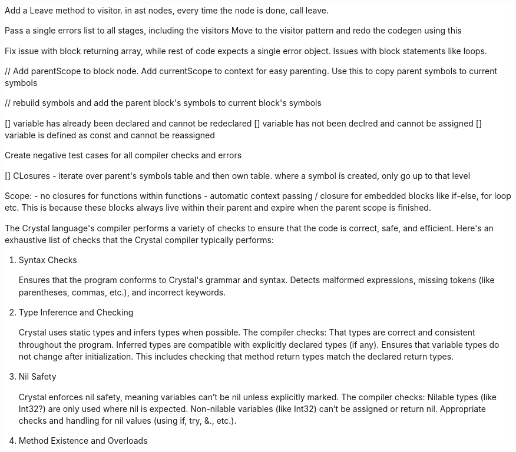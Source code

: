 Add a Leave method to visitor. in ast nodes, every time the node is done, call leave.

Pass a single errors list to all stages, including the visitors
Move to the visitor pattern and redo the codegen using this

Fix issue with block returning array, while rest of code expects a single error object. Issues with block statements like loops.

// Add parentScope to block node. Add currentScope to context for easy parenting. Use this to copy parent symbols to current symbols

// rebuild symbols and add the parent block's symbols to current block's symbols

[] variable has already been declared and cannot be redeclared
[] variable has not been declred and cannot be assigned
[] variable is defined as const and cannot be reassigned

Create negative test cases for all compiler checks and errors

[] CLosures - iterate over parent's symbols table and then own table. where a symbol is created, only go up to that level

Scope:
    - no closures for functions within functions
    - automatic context passing / closure for embedded blocks like if-else, for loop etc. This is because these blocks always live within their parent and expire when the parent scope is finished.










The Crystal language's compiler performs a variety of checks to ensure that the code is correct, safe, and efficient. Here's an exhaustive list of checks that the Crystal compiler typically performs:
1. Syntax Checks

    Ensures that the program conforms to Crystal's grammar and syntax.
    Detects malformed expressions, missing tokens (like parentheses, commas, etc.), and incorrect keywords.

2. Type Inference and Checking

    Crystal uses static types and infers types when possible. The compiler checks:
        That types are correct and consistent throughout the program.
        Inferred types are compatible with explicitly declared types (if any).
        Ensures that variable types do not change after initialization.
    This includes checking that method return types match the declared return types.

3. Nil Safety

    Crystal enforces nil safety, meaning variables can’t be nil unless explicitly marked. The compiler checks:
        Nilable types (like Int32?) are only used where nil is expected.
        Non-nilable variables (like Int32) can’t be assigned or return nil.
        Appropriate checks and handling for nil values (using if, try, &., etc.).

4. Method Existence and Overloads
